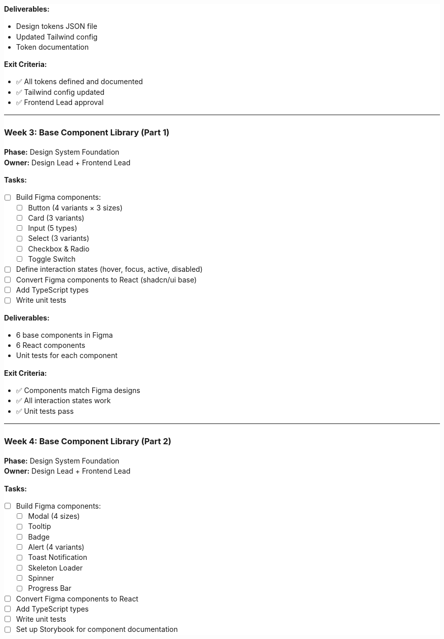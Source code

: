 **Deliverables:**
- Design tokens JSON file
- Updated Tailwind config
- Token documentation

**Exit Criteria:**
- ✅ All tokens defined and documented
- ✅ Tailwind config updated
- ✅ Frontend Lead approval

---

### Week 3: Base Component Library (Part 1)
**Phase:** Design System Foundation  
**Owner:** Design Lead + Frontend Lead

**Tasks:**
- [ ] Build Figma components:
  - [ ] Button (4 variants × 3 sizes)
  - [ ] Card (3 variants)
  - [ ] Input (5 types)
  - [ ] Select (3 variants)
  - [ ] Checkbox & Radio
  - [ ] Toggle Switch
- [ ] Define interaction states (hover, focus, active, disabled)
- [ ] Convert Figma components to React (shadcn/ui base)
- [ ] Add TypeScript types
- [ ] Write unit tests

**Deliverables:**
- 6 base components in Figma
- 6 React components
- Unit tests for each component

**Exit Criteria:**
- ✅ Components match Figma designs
- ✅ All interaction states work
- ✅ Unit tests pass

---

### Week 4: Base Component Library (Part 2)
**Phase:** Design System Foundation  
**Owner:** Design Lead + Frontend Lead

**Tasks:**
- [ ] Build Figma components:
  - [ ] Modal (4 sizes)
  - [ ] Tooltip
  - [ ] Badge
  - [ ] Alert (4 variants)
  - [ ] Toast Notification
  - [ ] Skeleton Loader
  - [ ] Spinner
  - [ ] Progress Bar
- [ ] Convert Figma components to React
- [ ] Add TypeScript types
- [ ] Write unit tests
- [ ] Set up Storybook for component documentation
